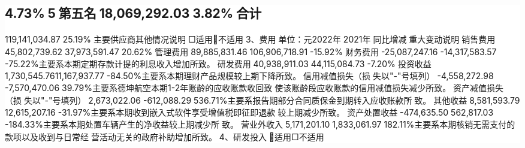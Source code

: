 4.73%
5
第五名
18,069,292.03
3.82%
合计
--
119,141,034.87
25.19%
主要供应商其他情况说明
□适用不适用
3、费用
单位：元2022年
2021年
同比增减
重大变动说明
销售费用
45,802,739.62
37,973,591.47
20.62%
管理费用
89,885,831.46
106,906,718.91
-15.92%
财务费用
-25,087,247.16
-14,317,583.57
-75.22%主要系本期定期存款计提的利息收入增加所致。
研发费用
40,938,911.03
44,115,084.73
-7.20%
投资收益
1,730,545.7611,167,937.77
-84.50%主要系本期理财产品规模较上期下降所致。
信用减值损失（损
失以"-"号填列）
-4,558,272.98
-7,570,470.06
39.79%主要系德坤航空本期1-2年账龄的应收账款收回致
使该账龄段应收账款的信用减值损失减少所致。
资产减值损失（损
失以"-"号填列）
2,673,022.06
-612,088.29
536.71%主要系报告期部分合同质保金到期转入应收账款所
致。
其他收益
8,581,593.79
12,615,207.16
-31.97%主要系本期收到嵌入式软件享受增值税即征即退款
较上期减少所致。
资产处置收益
-474,635.50
562,817.03
-184.33%主要系本期处置车辆产生的净收益较上期减少所
致。
营业外收入
5,171,201.10
1,833,061.97
182.11%主要系本期核销无需支付的款项以及收到与日常经
营活动无关的政府补助增加所致。
4、研发投入
适用□不适用